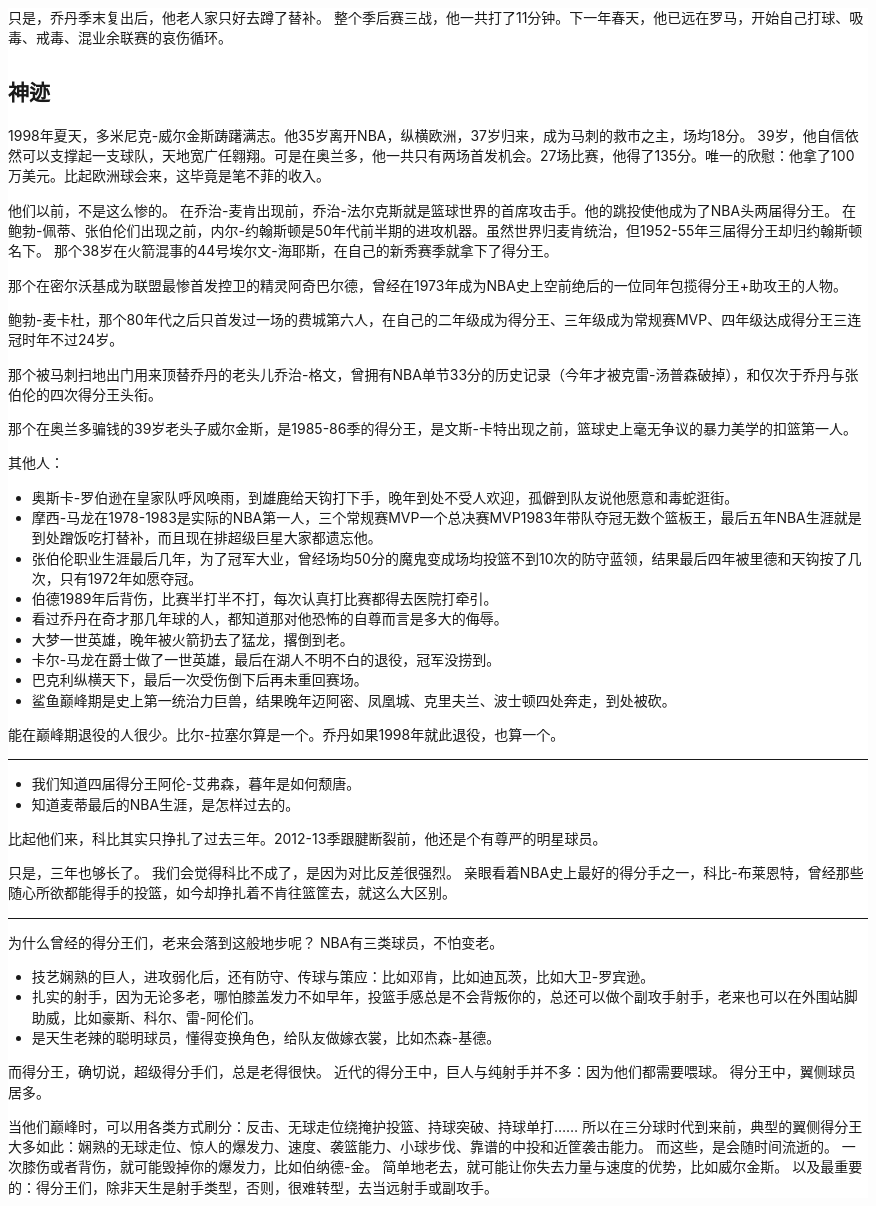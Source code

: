 只是，乔丹季末复出后，他老人家只好去蹲了替补。
整个季后赛三战，他一共打了11分钟。下一年春天，他已远在罗马，开始自己打球、吸毒、戒毒、混业余联赛的哀伤循环。

## **神迹**

1998年夏天，多米尼克-威尔金斯踌躇满志。他35岁离开NBA，纵横欧洲，37岁归来，成为马刺的救市之主，场均18分。
39岁，他自信依然可以支撑起一支球队，天地宽广任翱翔。可是在奥兰多，他一共只有两场首发机会。27场比赛，他得了135分。唯一的欣慰：他拿了100万美元。比起欧洲球会来，这毕竟是笔不菲的收入。

他们以前，不是这么惨的。
在乔治-麦肯出现前，乔治-法尔克斯就是篮球世界的首席攻击手。他的跳投使他成为了NBA头两届得分王。
在鲍勃-佩蒂、张伯伦们出现之前，内尔-约翰斯顿是50年代前半期的进攻机器。虽然世界归麦肯统治，但1952-55年三届得分王却归约翰斯顿名下。
那个38岁在火箭混事的44号埃尔文-海耶斯，在自己的新秀赛季就拿下了得分王。

那个在密尔沃基成为联盟最惨首发控卫的精灵阿奇巴尔德，曾经在1973年成为NBA史上空前绝后的一位同年包揽得分王+助攻王的人物。

鲍勃-麦卡杜，那个80年代之后只首发过一场的费城第六人，在自己的二年级成为得分王、三年级成为常规赛MVP、四年级达成得分王三连冠时年不过24岁。

那个被马刺扫地出门用来顶替乔丹的老头儿乔治-格文，曾拥有NBA单节33分的历史记录（今年才被克雷-汤普森破掉），和仅次于乔丹与张伯伦的四次得分王头衔。

那个在奥兰多骗钱的39岁老头子威尔金斯，是1985-86季的得分王，是文斯-卡特出现之前，篮球史上毫无争议的暴力美学的扣篮第一人。

其他人：
* 奥斯卡-罗伯逊在皇家队呼风唤雨，到雄鹿给天钩打下手，晚年到处不受人欢迎，孤僻到队友说他愿意和毒蛇逛街。
* 摩西-马龙在1978-1983是实际的NBA第一人，三个常规赛MVP一个总决赛MVP1983年带队夺冠无数个篮板王，最后五年NBA生涯就是到处蹭饭吃打替补，而且现在排超级巨星大家都遗忘他。
* 张伯伦职业生涯最后几年，为了冠军大业，曾经场均50分的魔鬼变成场均投篮不到10次的防守蓝领，结果最后四年被里德和天钩按了几次，只有1972年如愿夺冠。
* 伯德1989年后背伤，比赛半打半不打，每次认真打比赛都得去医院打牵引。
* 看过乔丹在奇才那几年球的人，都知道那对他恐怖的自尊而言是多大的侮辱。
* 大梦一世英雄，晚年被火箭扔去了猛龙，撂倒到老。
* 卡尔-马龙在爵士做了一世英雄，最后在湖人不明不白的退役，冠军没捞到。
* 巴克利纵横天下，最后一次受伤倒下后再未重回赛场。
* 鲨鱼巅峰期是史上第一统治力巨兽，结果晚年迈阿密、凤凰城、克里夫兰、波士顿四处奔走，到处被砍。

能在巅峰期退役的人很少。比尔-拉塞尔算是一个。乔丹如果1998年就此退役，也算一个。

---
* 我们知道四届得分王阿伦-艾弗森，暮年是如何颓唐。
* 知道麦蒂最后的NBA生涯，是怎样过去的。

比起他们来，科比其实只挣扎了过去三年。2012-13季跟腱断裂前，他还是个有尊严的明星球员。

只是，三年也够长了。
我们会觉得科比不成了，是因为对比反差很强烈。
亲眼看着NBA史上最好的得分手之一，科比-布莱恩特，曾经那些随心所欲都能得手的投篮，如今却挣扎着不肯往篮筐去，就这么大区别。

---
为什么曾经的得分王们，老来会落到这般地步呢？
NBA有三类球员，不怕变老。
* 技艺娴熟的巨人，进攻弱化后，还有防守、传球与策应：比如邓肯，比如迪瓦茨，比如大卫-罗宾逊。
* 扎实的射手，因为无论多老，哪怕膝盖发力不如早年，投篮手感总是不会背叛你的，总还可以做个副攻手射手，老来也可以在外围站脚助威，比如豪斯、科尔、雷-阿伦们。
* 是天生老辣的聪明球员，懂得变换角色，给队友做嫁衣裳，比如杰森-基德。

而得分王，确切说，超级得分手们，总是老得很快。
近代的得分王中，巨人与纯射手并不多：因为他们都需要喂球。
得分王中，翼侧球员居多。

当他们巅峰时，可以用各类方式刷分：反击、无球走位绕掩护投篮、持球突破、持球单打……
所以在三分球时代到来前，典型的翼侧得分王大多如此：娴熟的无球走位、惊人的爆发力、速度、袭篮能力、小球步伐、靠谱的中投和近筐袭击能力。
而这些，是会随时间流逝的。
一次膝伤或者背伤，就可能毁掉你的爆发力，比如伯纳德-金。
简单地老去，就可能让你失去力量与速度的优势，比如威尔金斯。
以及最重要的：得分王们，除非天生是射手类型，否则，很难转型，去当远射手或副攻手。
